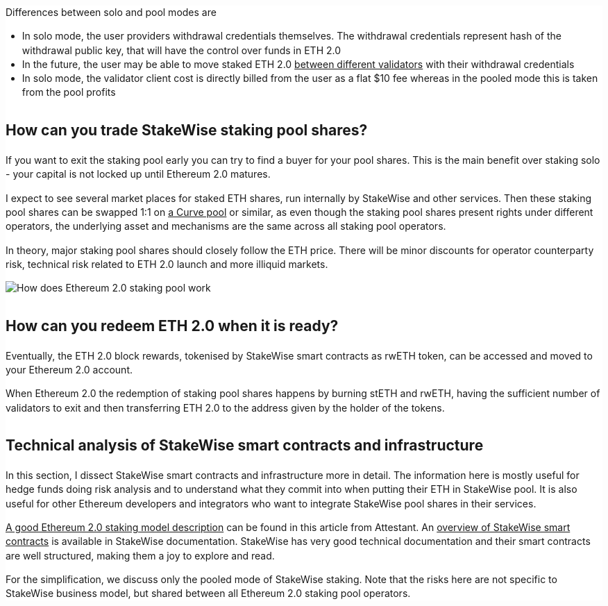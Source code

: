 Differences between solo and pool modes are

*   In solo mode, the user providers withdrawal credentials themselves. The withdrawal credentials represent hash of the withdrawal public key, that will have the control over funds in ETH 2.0
*   In the future, the user may be able to move staked ETH 2.0 [between different validators](https://www.reddit.com/r/ethereum/comments/cl5br1/cant_ethereum_20_ether_be_restaked/evt2q4m?utm_source=share&utm_medium=web2x&context=3) with their withdrawal credentials
*   In solo mode, the validator client cost is directly billed from the user as a flat $10 fee whereas in the pooled mode this is taken from the pool profits

## How can you trade StakeWise staking pool shares?

If you want to exit the staking pool early you can try to find a buyer for your pool shares. This is the main benefit over staking solo - your capital is not locked up until Ethereum 2.0 matures.

I expect to see several market places for staked ETH shares, run internally by StakeWise and other services. Then these staking pool shares can be swapped 1:1 on [a Curve pool](curve.fi) or similar, as even though the staking pool shares present rights under different operators, the underlying asset and mechanisms are the same across all staking pool operators.

In theory, major staking pool shares should closely follow the ETH price. There will be minor discounts for operator counterparty risk, technical risk related to ETH 2.0 launch and more illiquid markets.

<img src="{{ '/static/img/content/fixed-size/eth-staking-pool-share-price.png'|url }}" class="img-600" alt="How does Ethereum 2.0 staking pool work">

## How can you redeem ETH 2.0 when it is ready?

Eventually, the ETH 2.0 block rewards, tokenised by StakeWise smart contracts as rwETH token, can be accessed and moved to your Ethereum 2.0 account.

When Ethereum 2.0 the redemption of staking pool shares happens by burning stETH and rwETH, having the sufficient number of validators to exit and then transferring ETH 2.0 to the address given by the holder of the tokens.

## Technical analysis of StakeWise smart contracts and infrastructure

In this section, I dissect StakeWise smart contracts and infrastructure more in detail. The information here is mostly useful for hedge funds doing risk analysis and to understand what they commit into when putting their ETH in StakeWise pool. It is also useful for other Ethereum developers and integrators who want to integrate StakeWise pool shares in their services.

[A good Ethereum 2.0 staking model description](https://www.attestant.io/posts/understanding-ethereum-staking-deposits/) can be found in this article from Attestant. An [overview of StakeWise smart contracts](https://docs.stakewise.io/smart-contracts) is available in StakeWise documentation. StakeWise has very good technical documentation and their smart contracts are well structured, making them a joy to explore and read.

For the simplification, we discuss only the pooled mode of StakeWise staking. Note that the risks here are not specific to StakeWise business model, but shared between all Ethereum 2.0 staking pool operators.
